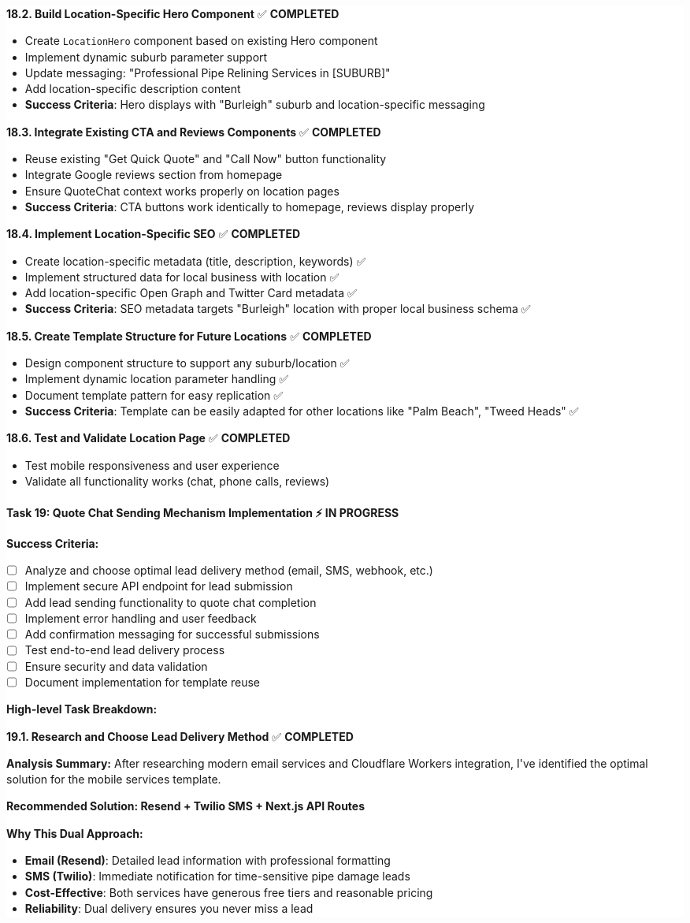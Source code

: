**18.2. Build Location-Specific Hero Component** ✅ **COMPLETED**
- Create `LocationHero` component based on existing Hero component
- Implement dynamic suburb parameter support
- Update messaging: "Professional Pipe Relining Services in [SUBURB]"
- Add location-specific description content
- **Success Criteria**: Hero displays with "Burleigh" suburb and location-specific messaging

**18.3. Integrate Existing CTA and Reviews Components** ✅ **COMPLETED**
- Reuse existing "Get Quick Quote" and "Call Now" button functionality
- Integrate Google reviews section from homepage
- Ensure QuoteChat context works properly on location pages
- **Success Criteria**: CTA buttons work identically to homepage, reviews display properly

**18.4. Implement Location-Specific SEO** ✅ **COMPLETED**
- Create location-specific metadata (title, description, keywords) ✅
- Implement structured data for local business with location ✅
- Add location-specific Open Graph and Twitter Card metadata ✅
- **Success Criteria**: SEO metadata targets "Burleigh" location with proper local business schema ✅

**18.5. Create Template Structure for Future Locations** ✅ **COMPLETED**
- Design component structure to support any suburb/location ✅
- Implement dynamic location parameter handling ✅
- Document template pattern for easy replication ✅
- **Success Criteria**: Template can be easily adapted for other locations like "Palm Beach", "Tweed Heads" ✅

**18.6. Test and Validate Location Page** ✅ **COMPLETED**
- Test mobile responsiveness and user experience
- Validate all functionality works (chat, phone calls, reviews)

#### Task 19: Quote Chat Sending Mechanism Implementation ⚡ **IN PROGRESS**
**Success Criteria:**
- [ ] Analyze and choose optimal lead delivery method (email, SMS, webhook, etc.)
- [ ] Implement secure API endpoint for lead submission
- [ ] Add lead sending functionality to quote chat completion
- [ ] Implement error handling and user feedback
- [ ] Add confirmation messaging for successful submissions
- [ ] Test end-to-end lead delivery process
- [ ] Ensure security and data validation
- [ ] Document implementation for template reuse

**High-level Task Breakdown:**

**19.1. Research and Choose Lead Delivery Method** ✅ **COMPLETED**

**Analysis Summary:**
After researching modern email services and Cloudflare Workers integration, I've identified the optimal solution for the mobile services template.

**Recommended Solution: Resend + Twilio SMS + Next.js API Routes**

**Why This Dual Approach:**
- **Email (Resend)**: Detailed lead information with professional formatting
- **SMS (Twilio)**: Immediate notification for time-sensitive pipe damage leads
- **Cost-Effective**: Both services have generous free tiers and reasonable pricing
- **Reliability**: Dual delivery ensures you never miss a lead
